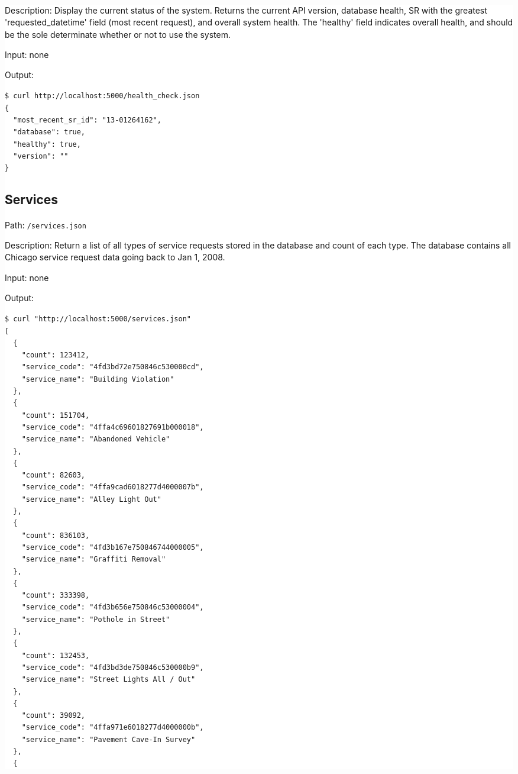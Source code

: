 Description: Display the current status of the system. Returns the current API version, database health, SR with the greatest 'requested_datetime' field (most recent request), and overall system health. The 'healthy' field indicates overall health, and should be the sole determinate whether or not to use the system.

Input: none

Output:

    $ curl http://localhost:5000/health_check.json
    {
      "most_recent_sr_id": "13-01264162",
      "database": true,
      "healthy": true,
      "version": ""
    }

Services
--------

Path: `/services.json`

Description: Return a list of all types of service requests stored in the database and count of each type. The database contains all Chicago service request data going back to Jan 1, 2008.

Input: none

Output:

    $ curl "http://localhost:5000/services.json"
    [
      {
        "count": 123412,
        "service_code": "4fd3bd72e750846c530000cd",
        "service_name": "Building Violation"
      },
      {
        "count": 151704,
        "service_code": "4ffa4c69601827691b000018",
        "service_name": "Abandoned Vehicle"
      },
      {
        "count": 82603,
        "service_code": "4ffa9cad6018277d4000007b",
        "service_name": "Alley Light Out"
      },
      {
        "count": 836103,
        "service_code": "4fd3b167e750846744000005",
        "service_name": "Graffiti Removal"
      },
      {
        "count": 333398,
        "service_code": "4fd3b656e750846c53000004",
        "service_name": "Pothole in Street"
      },
      {
        "count": 132453,
        "service_code": "4fd3bd3de750846c530000b9",
        "service_name": "Street Lights All / Out"
      },
      {
        "count": 39092,
        "service_code": "4ffa971e6018277d4000000b",
        "service_name": "Pavement Cave-In Survey"
      },
      {
